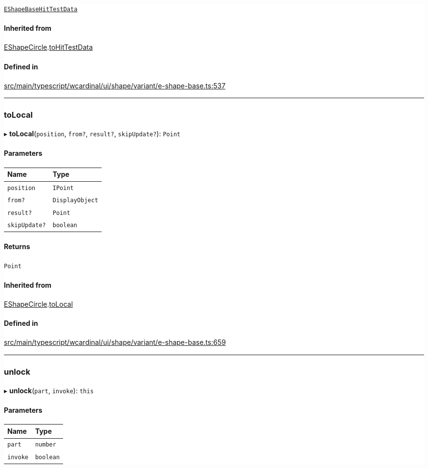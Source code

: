 [`EShapeBaseHitTestData`](EShapeBaseHitTestData.md)

#### Inherited from

[EShapeCircle](EShapeCircle.md).[toHitTestData](EShapeCircle.md#tohittestdata)

#### Defined in

[src/main/typescript/wcardinal/ui/shape/variant/e-shape-base.ts:537](https://github.com/winter-cardinal/winter-cardinal-ui/blob/v0.442.0/src/main/typescript/wcardinal/ui/shape/variant/e-shape-base.ts#L537)

___

### toLocal

▸ **toLocal**(`position`, `from?`, `result?`, `skipUpdate?`): `Point`

#### Parameters

| Name | Type |
| :------ | :------ |
| `position` | `IPoint` |
| `from?` | `DisplayObject` |
| `result?` | `Point` |
| `skipUpdate?` | `boolean` |

#### Returns

`Point`

#### Inherited from

[EShapeCircle](EShapeCircle.md).[toLocal](EShapeCircle.md#tolocal)

#### Defined in

[src/main/typescript/wcardinal/ui/shape/variant/e-shape-base.ts:659](https://github.com/winter-cardinal/winter-cardinal-ui/blob/v0.442.0/src/main/typescript/wcardinal/ui/shape/variant/e-shape-base.ts#L659)

___

### unlock

▸ **unlock**(`part`, `invoke`): `this`

#### Parameters

| Name | Type |
| :------ | :------ |
| `part` | `number` |
| `invoke` | `boolean` |

